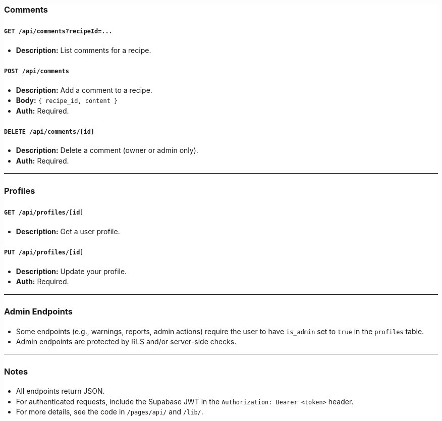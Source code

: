 
### Comments

#### `GET /api/comments?recipeId=...`
- **Description:** List comments for a recipe.

#### `POST /api/comments`
- **Description:** Add a comment to a recipe.
- **Body:** `{ recipe_id, content }`
- **Auth:** Required.

#### `DELETE /api/comments/[id]`
- **Description:** Delete a comment (owner or admin only).
- **Auth:** Required.

---

### Profiles

#### `GET /api/profiles/[id]`
- **Description:** Get a user profile.

#### `PUT /api/profiles/[id]`
- **Description:** Update your profile.
- **Auth:** Required.

---

### Admin Endpoints
- Some endpoints (e.g., warnings, reports, admin actions) require the user to have `is_admin` set to `true` in the `profiles` table.
- Admin endpoints are protected by RLS and/or server-side checks.

---

### Notes
- All endpoints return JSON.
- For authenticated requests, include the Supabase JWT in the `Authorization: Bearer <token>` header.
- For more details, see the code in `/pages/api/` and `/lib/`. 